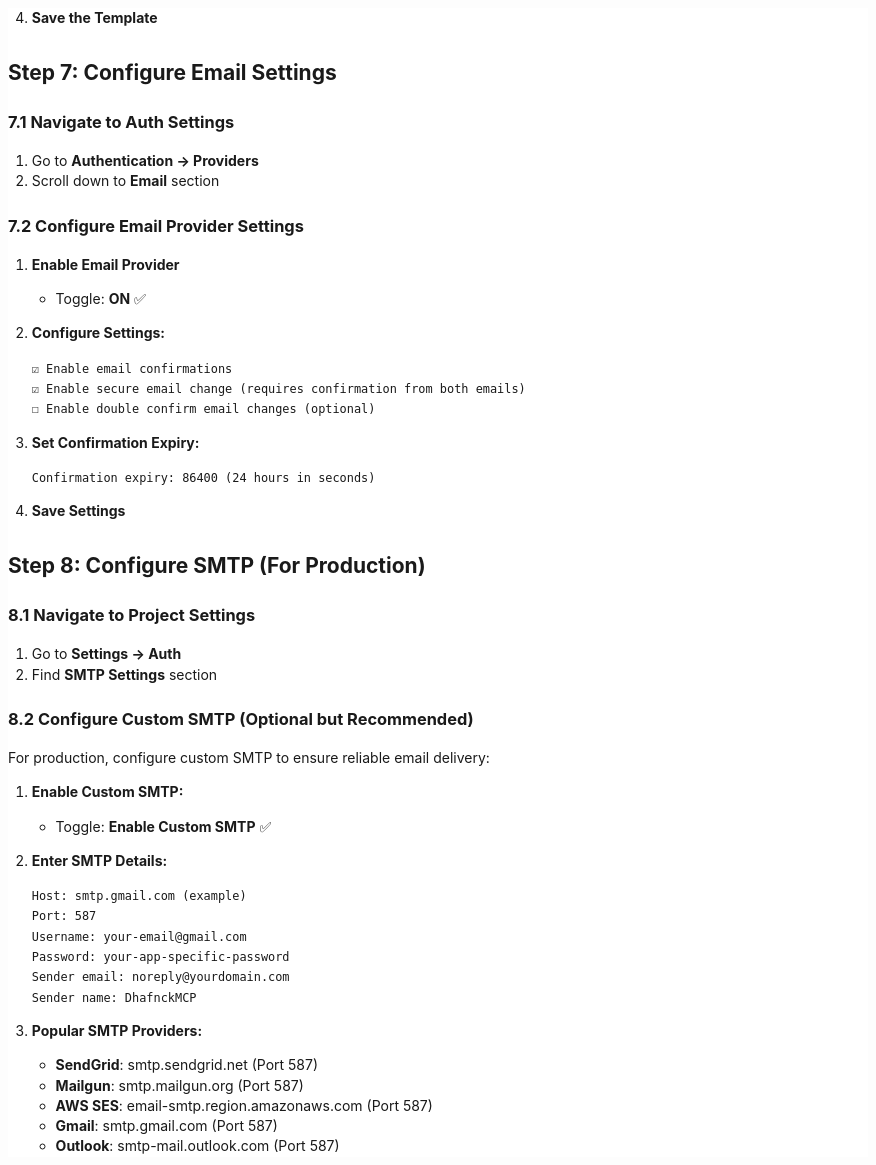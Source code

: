 4. **Save the Template**

## Step 7: Configure Email Settings

### 7.1 Navigate to Auth Settings
1. Go to **Authentication → Providers**
2. Scroll down to **Email** section

### 7.2 Configure Email Provider Settings

1. **Enable Email Provider**
   - Toggle: **ON** ✅

2. **Configure Settings:**
   ```
   ☑️ Enable email confirmations
   ☑️ Enable secure email change (requires confirmation from both emails)
   ☐ Enable double confirm email changes (optional)
   ```

3. **Set Confirmation Expiry:**
   ```
   Confirmation expiry: 86400 (24 hours in seconds)
   ```

4. **Save Settings**

## Step 8: Configure SMTP (For Production)

### 8.1 Navigate to Project Settings
1. Go to **Settings → Auth**
2. Find **SMTP Settings** section

### 8.2 Configure Custom SMTP (Optional but Recommended)

For production, configure custom SMTP to ensure reliable email delivery:

1. **Enable Custom SMTP:**
   - Toggle: **Enable Custom SMTP** ✅

2. **Enter SMTP Details:**
   ```
   Host: smtp.gmail.com (example)
   Port: 587
   Username: your-email@gmail.com
   Password: your-app-specific-password
   Sender email: noreply@yourdomain.com
   Sender name: DhafnckMCP
   ```

3. **Popular SMTP Providers:**
   - **SendGrid**: smtp.sendgrid.net (Port 587)
   - **Mailgun**: smtp.mailgun.org (Port 587)
   - **AWS SES**: email-smtp.region.amazonaws.com (Port 587)
   - **Gmail**: smtp.gmail.com (Port 587)
   - **Outlook**: smtp-mail.outlook.com (Port 587)
